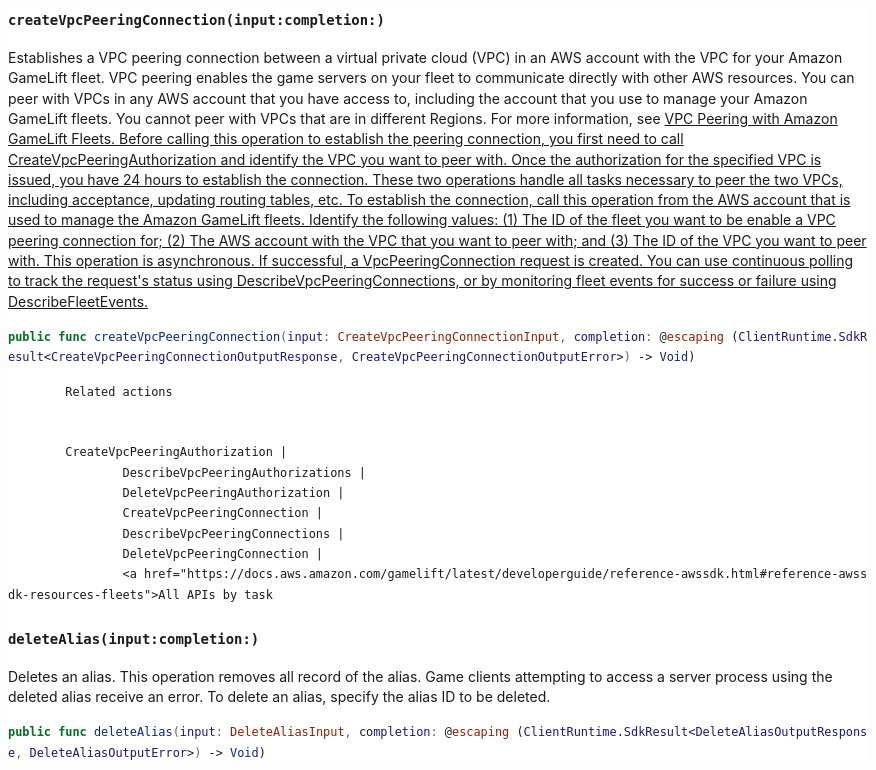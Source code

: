 ### `createVpcPeeringConnection(input:completion:)`

Establishes a VPC peering connection between a virtual private cloud (VPC) in an AWS account with the VPC
for your Amazon GameLift fleet. VPC peering enables the game servers on your fleet to
communicate directly with other AWS resources. You can peer with VPCs in any AWS account
that you have access to, including the account that you use to manage your Amazon GameLift
fleets. You cannot peer with VPCs that are in different Regions. For more information,
see <a href="https:​//docs.aws.amazon.com/gamelift/latest/developerguide/vpc-peering.html">VPC Peering with Amazon GameLift Fleets.
Before calling this operation to establish the peering connection, you first need
to call CreateVpcPeeringAuthorization and identify the VPC you want to
peer with. Once the authorization for the specified VPC is issued, you have 24 hours to
establish the connection. These two operations handle all tasks necessary to peer the
two VPCs, including acceptance, updating routing tables, etc.
To establish the connection, call this operation from the AWS account that is used
to manage the Amazon GameLift fleets. Identify the following values:​ (1) The ID of the fleet
you want to be enable a VPC peering connection for; (2) The AWS account with the VPC
that you want to peer with; and (3) The ID of the VPC you want to peer with. This
operation is asynchronous. If successful, a VpcPeeringConnection
request is created. You can use continuous polling to track the request's status using
DescribeVpcPeeringConnections, or by monitoring fleet events for
success or failure using DescribeFleetEvents.

``` swift
public func createVpcPeeringConnection(input: CreateVpcPeeringConnectionInput, completion: @escaping (ClientRuntime.SdkResult<CreateVpcPeeringConnectionOutputResponse, CreateVpcPeeringConnectionOutputError>) -> Void)
```

``` 
        Related actions


        CreateVpcPeeringAuthorization |
                DescribeVpcPeeringAuthorizations |
                DeleteVpcPeeringAuthorization |
                CreateVpcPeeringConnection |
                DescribeVpcPeeringConnections |
                DeleteVpcPeeringConnection |
                <a href="https://docs.aws.amazon.com/gamelift/latest/developerguide/reference-awssdk.html#reference-awssdk-resources-fleets">All APIs by task
```

### `deleteAlias(input:completion:)`

Deletes an alias. This operation removes all record of the alias. Game clients
attempting to access a server process using the deleted alias receive an error. To
delete an alias, specify the alias ID to be deleted.

``` swift
public func deleteAlias(input: DeleteAliasInput, completion: @escaping (ClientRuntime.SdkResult<DeleteAliasOutputResponse, DeleteAliasOutputError>) -> Void)
```
